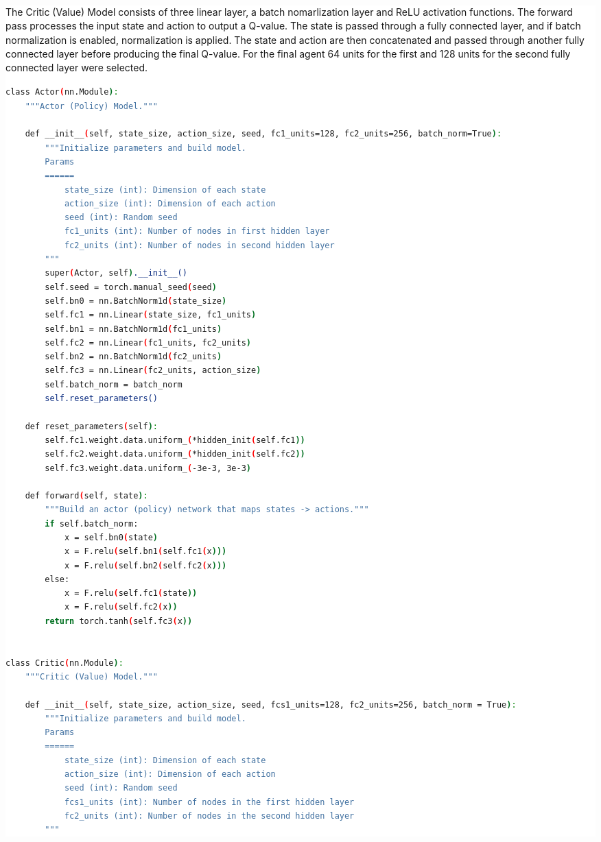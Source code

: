 The Critic (Value) Model consists of three linear layer, a batch nomarlization layer and ReLU activation functions. The forward pass processes the input state and action to output a Q-value. The state is passed through a fully connected layer, and if batch normalization is enabled, normalization is applied. The state and action are then concatenated and passed through another fully connected layer before producing the final Q-value. For the final agent 64 units for the first and 128 units for the second fully connected layer were selected. 

```bash
class Actor(nn.Module):
    """Actor (Policy) Model."""

    def __init__(self, state_size, action_size, seed, fc1_units=128, fc2_units=256, batch_norm=True):
        """Initialize parameters and build model.
        Params
        ======
            state_size (int): Dimension of each state
            action_size (int): Dimension of each action
            seed (int): Random seed
            fc1_units (int): Number of nodes in first hidden layer
            fc2_units (int): Number of nodes in second hidden layer
        """
        super(Actor, self).__init__()
        self.seed = torch.manual_seed(seed)
        self.bn0 = nn.BatchNorm1d(state_size)
        self.fc1 = nn.Linear(state_size, fc1_units)
        self.bn1 = nn.BatchNorm1d(fc1_units) 
        self.fc2 = nn.Linear(fc1_units, fc2_units)
        self.bn2 = nn.BatchNorm1d(fc2_units) 
        self.fc3 = nn.Linear(fc2_units, action_size)
        self.batch_norm = batch_norm
        self.reset_parameters()

    def reset_parameters(self):
        self.fc1.weight.data.uniform_(*hidden_init(self.fc1))
        self.fc2.weight.data.uniform_(*hidden_init(self.fc2))
        self.fc3.weight.data.uniform_(-3e-3, 3e-3)

    def forward(self, state):
        """Build an actor (policy) network that maps states -> actions."""
        if self.batch_norm:
            x = self.bn0(state)
            x = F.relu(self.bn1(self.fc1(x)))
            x = F.relu(self.bn2(self.fc2(x)))
        else:
            x = F.relu(self.fc1(state))
            x = F.relu(self.fc2(x))
        return torch.tanh(self.fc3(x))


class Critic(nn.Module):
    """Critic (Value) Model."""

    def __init__(self, state_size, action_size, seed, fcs1_units=128, fc2_units=256, batch_norm = True):
        """Initialize parameters and build model.
        Params
        ======
            state_size (int): Dimension of each state
            action_size (int): Dimension of each action
            seed (int): Random seed
            fcs1_units (int): Number of nodes in the first hidden layer
            fc2_units (int): Number of nodes in the second hidden layer
        """
```